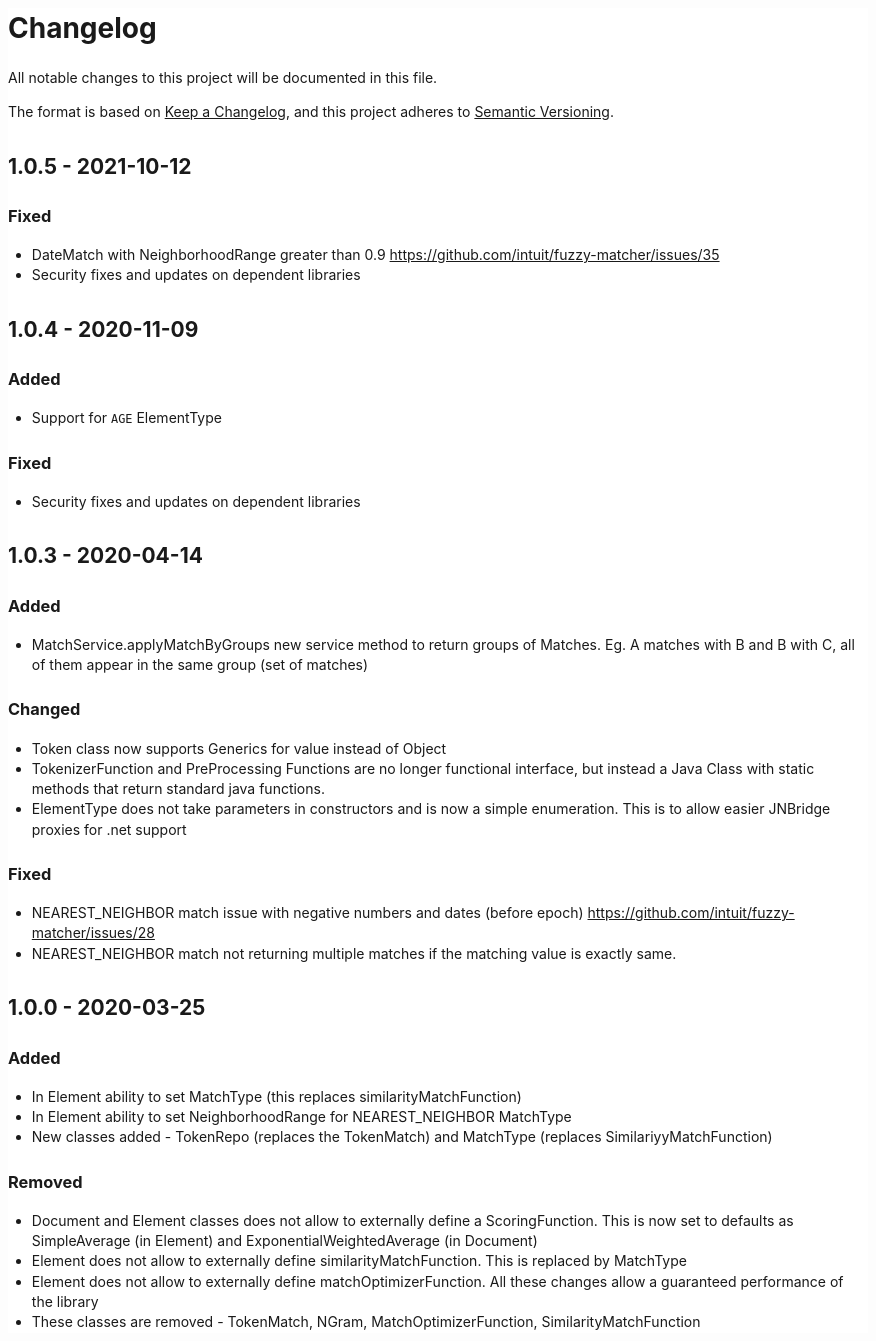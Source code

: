 # Changelog
All notable changes to this project will be documented in this file.

The format is based on [Keep a Changelog](https://keepachangelog.com/en/1.0.0/),
and this project adheres to [Semantic Versioning](https://semver.org/spec/v2.0.0.html).

## 1.0.5 - 2021-10-12

### Fixed
- DateMatch with NeighborhoodRange greater than 0.9 https://github.com/intuit/fuzzy-matcher/issues/35
- Security fixes and updates on dependent libraries

## 1.0.4 - 2020-11-09
### Added
- Support for `AGE` ElementType 

### Fixed
- Security fixes and updates on dependent libraries 

## 1.0.3 - 2020-04-14
### Added
- MatchService.applyMatchByGroups new service method to return groups of Matches. 
Eg. A matches with B and B with C, all of them appear in the same group (set of matches) 

### Changed
- Token class now supports Generics for value instead of Object
- TokenizerFunction and PreProcessing Functions are no longer functional interface, but instead a Java Class with static methods that return standard java functions.
- ElementType does not take parameters in constructors and is now a simple enumeration. This is to allow easier JNBridge proxies for .net support 

### Fixed
- NEAREST_NEIGHBOR match issue with negative numbers and dates (before epoch) https://github.com/intuit/fuzzy-matcher/issues/28
- NEAREST_NEIGHBOR match not returning multiple matches if the matching value is exactly same.

## 1.0.0 - 2020-03-25
### Added
- In Element ability to set MatchType (this replaces similarityMatchFunction)
- In Element ability to  set NeighborhoodRange for NEAREST_NEIGHBOR MatchType
- New classes added - TokenRepo (replaces the TokenMatch) and MatchType (replaces SimilariyyMatchFunction) 

### Removed
- Document and Element classes does not allow to externally define a ScoringFunction. This is now set to defaults as 
SimpleAverage (in Element) and ExponentialWeightedAverage (in Document)
- Element does not allow to externally define similarityMatchFunction. This is replaced by MatchType
- Element does not allow to externally define matchOptimizerFunction. All these changes allow a guaranteed performance of the library
- These classes are removed - TokenMatch, NGram, MatchOptimizerFunction, SimilarityMatchFunction
